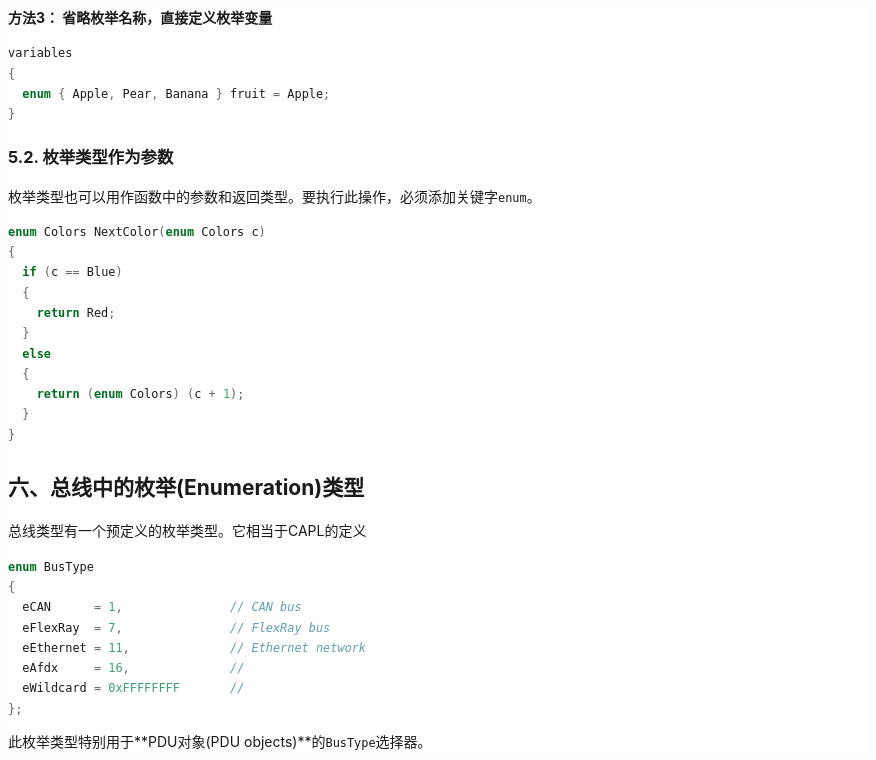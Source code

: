 
**方法3： 省略枚举名称，直接定义枚举变量**

```c
variables
{
  enum { Apple, Pear, Banana } fruit = Apple;
}
```


### 5.2.  枚举类型作为参数

枚举类型也可以用作函数中的参数和返回类型。要执行此操作，必须添加关键字`enum`。
```c
enum Colors NextColor(enum Colors c)
{
  if (c == Blue)
  {
    return Red;
  }
  else
  {
    return (enum Colors) (c + 1);
  }
}
```



## 六、总线中的枚举(Enumeration)类型

总线类型有一个预定义的枚举类型。它相当于CAPL的定义

```c
enum BusType
{
  eCAN      = 1,               // CAN bus
  eFlexRay  = 7,               // FlexRay bus
  eEthernet = 11,              // Ethernet network
  eAfdx     = 16,              // 
  eWildcard = 0xFFFFFFFF       // 
};
```

此枚举类型特别用于**PDU对象(PDU objects)**的`BusType`选择器。
